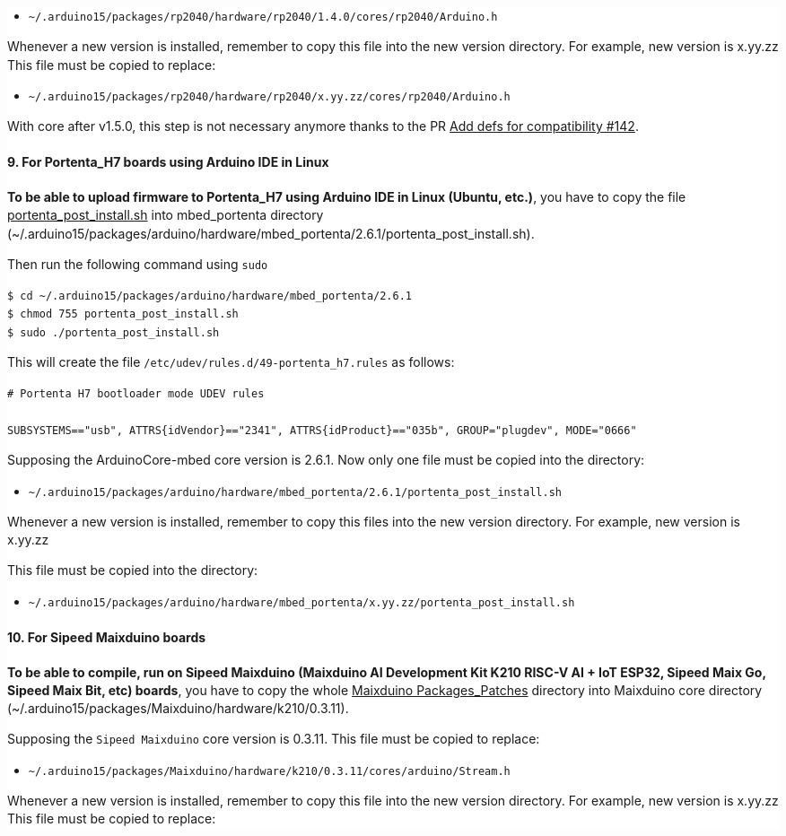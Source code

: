 - `~/.arduino15/packages/rp2040/hardware/rp2040/1.4.0/cores/rp2040/Arduino.h`

Whenever a new version is installed, remember to copy this file into the new version directory. For example, new version is x.yy.zz
This file must be copied to replace:

- `~/.arduino15/packages/rp2040/hardware/rp2040/x.yy.zz/cores/rp2040/Arduino.h`

With core after v1.5.0, this step is not necessary anymore thanks to the PR [Add defs for compatibility #142](https://github.com/earlephilhower/arduino-pico/pull/142).


#### 9. For Portenta_H7 boards using Arduino IDE in Linux

  **To be able to upload firmware to Portenta_H7 using Arduino IDE in Linux (Ubuntu, etc.)**, you have to copy the file [portenta_post_install.sh](Packages_Patches/arduino/hardware/mbed_portenta/2.6.1/portenta_post_install.sh) into mbed_portenta directory (~/.arduino15/packages/arduino/hardware/mbed_portenta/2.6.1/portenta_post_install.sh). 
  
  Then run the following command using `sudo`
  
```
$ cd ~/.arduino15/packages/arduino/hardware/mbed_portenta/2.6.1
$ chmod 755 portenta_post_install.sh
$ sudo ./portenta_post_install.sh
```

This will create the file `/etc/udev/rules.d/49-portenta_h7.rules` as follows:

```
# Portenta H7 bootloader mode UDEV rules

SUBSYSTEMS=="usb", ATTRS{idVendor}=="2341", ATTRS{idProduct}=="035b", GROUP="plugdev", MODE="0666"
```

Supposing the ArduinoCore-mbed core version is 2.6.1. Now only one file must be copied into the directory:

- `~/.arduino15/packages/arduino/hardware/mbed_portenta/2.6.1/portenta_post_install.sh`

Whenever a new version is installed, remember to copy this files into the new version directory. For example, new version is x.yy.zz

This file must be copied into the directory:

- `~/.arduino15/packages/arduino/hardware/mbed_portenta/x.yy.zz/portenta_post_install.sh`


#### 10. For Sipeed Maixduino boards
 
 **To be able to compile, run on Sipeed Maixduino (Maixduino AI Development Kit K210 RISC-V AI + IoT ESP32, Sipeed Maix Go, Sipeed Maix Bit, etc) boards**, you have to copy the whole [Maixduino Packages_Patches](Packages_Patches/Maixduino/hardware/k210/0.3.11) directory into Maixduino core directory (~/.arduino15/packages/Maixduino/hardware/k210/0.3.11). 

Supposing the `Sipeed Maixduino` core version is 0.3.11. This file must be copied to replace:

- `~/.arduino15/packages/Maixduino/hardware/k210/0.3.11/cores/arduino/Stream.h`

Whenever a new version is installed, remember to copy this file into the new version directory. For example, new version is x.yy.zz
This file must be copied to replace:
